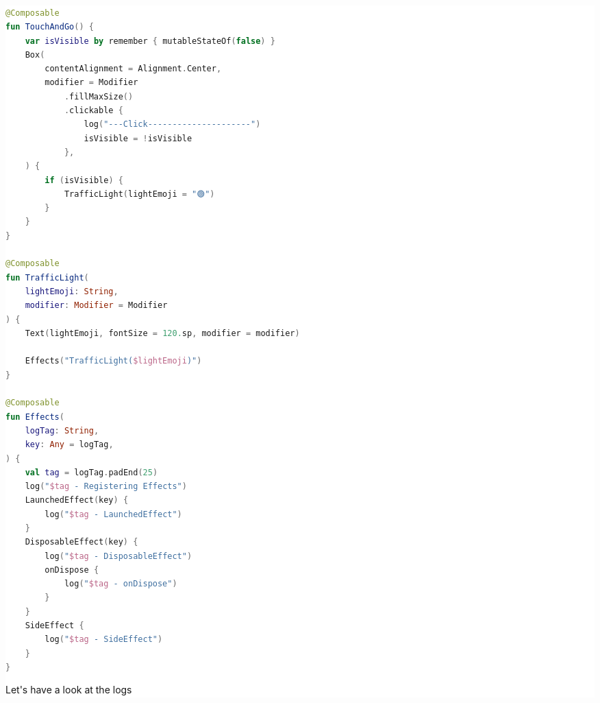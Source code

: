 ```kotlin
@Composable
fun TouchAndGo() {
    var isVisible by remember { mutableStateOf(false) }
    Box(
        contentAlignment = Alignment.Center,
        modifier = Modifier
            .fillMaxSize()
            .clickable {
                log("---Click---------------------")
                isVisible = !isVisible
            },
    ) {
        if (isVisible) {
            TrafficLight(lightEmoji = "🟢")
        }
    }
}

@Composable
fun TrafficLight(
    lightEmoji: String,
    modifier: Modifier = Modifier
) {
    Text(lightEmoji, fontSize = 120.sp, modifier = modifier)

    Effects("TrafficLight($lightEmoji)")
}

@Composable
fun Effects(
    logTag: String,
    key: Any = logTag,
) {
    val tag = logTag.padEnd(25)
    log("$tag - Registering Effects")
    LaunchedEffect(key) {
        log("$tag - LaunchedEffect")
    }
    DisposableEffect(key) {
        log("$tag - DisposableEffect")
        onDispose {
            log("$tag - onDispose")
        }
    }
    SideEffect {
        log("$tag - SideEffect")
    }
}
```

Let's have a look at the logs

